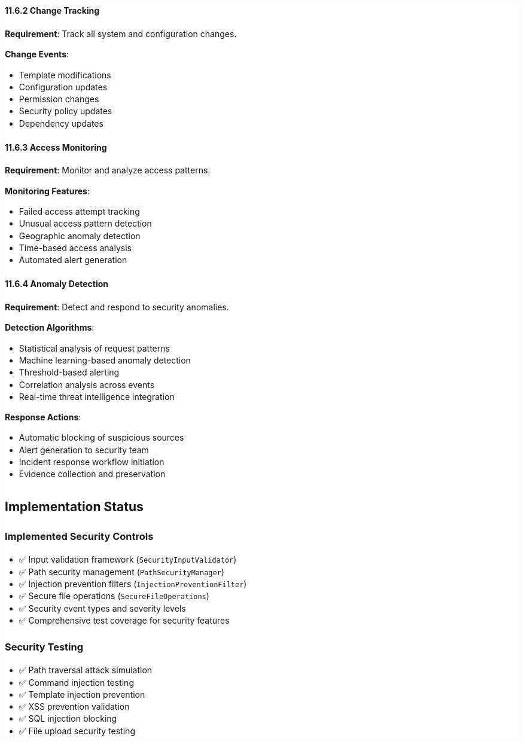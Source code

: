 #### 11.6.2 Change Tracking
**Requirement**: Track all system and configuration changes.

**Change Events**:
- Template modifications
- Configuration updates
- Permission changes
- Security policy updates
- Dependency updates

#### 11.6.3 Access Monitoring
**Requirement**: Monitor and analyze access patterns.

**Monitoring Features**:
- Failed access attempt tracking
- Unusual access pattern detection
- Geographic anomaly detection
- Time-based access analysis
- Automated alert generation

#### 11.6.4 Anomaly Detection
**Requirement**: Detect and respond to security anomalies.

**Detection Algorithms**:
- Statistical analysis of request patterns
- Machine learning-based anomaly detection
- Threshold-based alerting
- Correlation analysis across events
- Real-time threat intelligence integration

**Response Actions**:
- Automatic blocking of suspicious sources
- Alert generation to security team
- Incident response workflow initiation
- Evidence collection and preservation

## Implementation Status

### Implemented Security Controls
- ✅ Input validation framework (`SecurityInputValidator`)
- ✅ Path security management (`PathSecurityManager`)
- ✅ Injection prevention filters (`InjectionPreventionFilter`)
- ✅ Secure file operations (`SecureFileOperations`)
- ✅ Security event types and severity levels
- ✅ Comprehensive test coverage for security features

### Security Testing
- ✅ Path traversal attack simulation
- ✅ Command injection testing
- ✅ Template injection prevention
- ✅ XSS prevention validation
- ✅ SQL injection blocking
- ✅ File upload security testing
